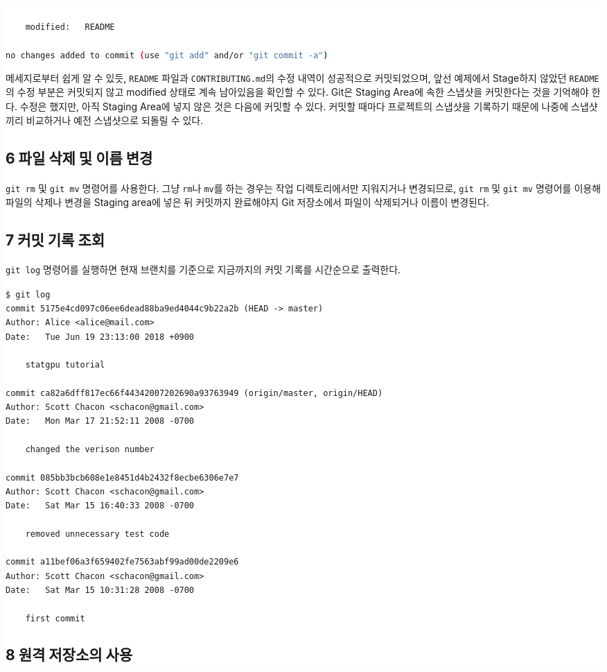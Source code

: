 ```bash

    modified:   README

no changes added to commit (use "git add" and/or "git commit -a")
```
메세지로부터 쉽게 알 수 있듯, `README` 파일과 `CONTRIBUTING.md`의 수정 내역이
성공적으로 커밋되었으며, 앞선 예제에서 Stage하지 않았던 `README`의 수정 부분은
커밋되지 않고 modified 상태로 계속 남아있음을 확인할 수 있다. Git은 Staging
Area에 속한 스냅샷을 커밋한다는 것을 기억해야 한다. 수정은 했지만, 아직 Staging
Area에 넣지 않은 것은 다음에 커밋할 수 있다. 커밋할 때마다 프로젝트의 스냅샷을
기록하기 때문에 나중에 스냅샷끼리 비교하거나 예전 스냅샷으로 되돌릴 수 있다.

## 6 파일 삭제 및 이름 변경

`git rm` 및 `git mv` 명령어를 사용한다. 그냥 `rm`나 `mv`를 하는 경우는 작업
디렉토리에서만 지워지거나 변경되므로, `git rm` 및 `git mv` 명령어를 이용해
파일의 삭제나 변경을 Staging area에 넣은 뒤 커밋까지 완료해야지 Git 저장소에서
파일이 삭제되거나 이름이 변경된다.

## 7 커밋 기록 조회

`git log` 명령어를 실행하면 현재 브랜치를 기준으로 지금까지의 커밋 기록를
시간순으로 출력한다.
```
$ git log
commit 5175e4cd097c06ee6dead88ba9ed4044c9b22a2b (HEAD -> master)
Author: Alice <alice@mail.com>
Date:   Tue Jun 19 23:13:00 2018 +0900

    statgpu tutorial

commit ca82a6dff817ec66f44342007202690a93763949 (origin/master, origin/HEAD)
Author: Scott Chacon <schacon@gmail.com>
Date:   Mon Mar 17 21:52:11 2008 -0700

    changed the verison number

commit 085bb3bcb608e1e8451d4b2432f8ecbe6306e7e7
Author: Scott Chacon <schacon@gmail.com>
Date:   Sat Mar 15 16:40:33 2008 -0700

    removed unnecessary test code

commit a11bef06a3f659402fe7563abf99ad00de2209e6
Author: Scott Chacon <schacon@gmail.com>
Date:   Sat Mar 15 10:31:28 2008 -0700

    first commit
```

## 8 원격 저장소의 사용
